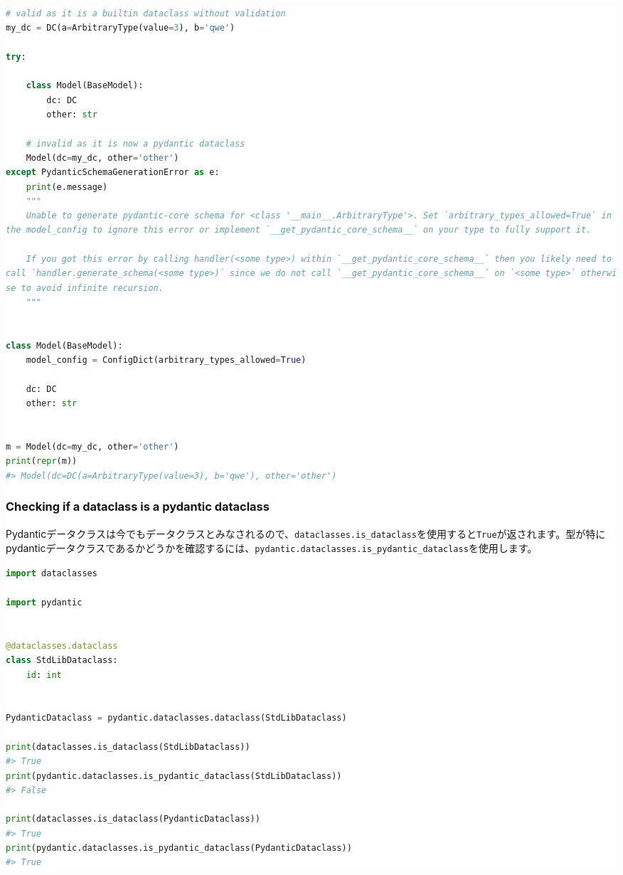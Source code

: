 ```py
# valid as it is a builtin dataclass without validation
my_dc = DC(a=ArbitraryType(value=3), b='qwe')

try:

    class Model(BaseModel):
        dc: DC
        other: str

    # invalid as it is now a pydantic dataclass
    Model(dc=my_dc, other='other')
except PydanticSchemaGenerationError as e:
    print(e.message)
    """
    Unable to generate pydantic-core schema for <class '__main__.ArbitraryType'>. Set `arbitrary_types_allowed=True` in the model_config to ignore this error or implement `__get_pydantic_core_schema__` on your type to fully support it.

    If you got this error by calling handler(<some type>) within `__get_pydantic_core_schema__` then you likely need to call `handler.generate_schema(<some type>)` since we do not call `__get_pydantic_core_schema__` on `<some type>` otherwise to avoid infinite recursion.
    """


class Model(BaseModel):
    model_config = ConfigDict(arbitrary_types_allowed=True)

    dc: DC
    other: str


m = Model(dc=my_dc, other='other')
print(repr(m))
#> Model(dc=DC(a=ArbitraryType(value=3), b='qwe'), other='other')
```

### Checking if a dataclass is a pydantic dataclass


Pydanticデータクラスは今でもデータクラスとみなされるので、`dataclasses.is_dataclass`を使用すると`True`が返されます。型が特にpydanticデータクラスであるかどうかを確認するには、`pydantic.dataclasses.is_pydantic_dataclass`を使用します。

```py
import dataclasses

import pydantic


@dataclasses.dataclass
class StdLibDataclass:
    id: int


PydanticDataclass = pydantic.dataclasses.dataclass(StdLibDataclass)

print(dataclasses.is_dataclass(StdLibDataclass))
#> True
print(pydantic.dataclasses.is_pydantic_dataclass(StdLibDataclass))
#> False

print(dataclasses.is_dataclass(PydanticDataclass))
#> True
print(pydantic.dataclasses.is_pydantic_dataclass(PydanticDataclass))
#> True
```